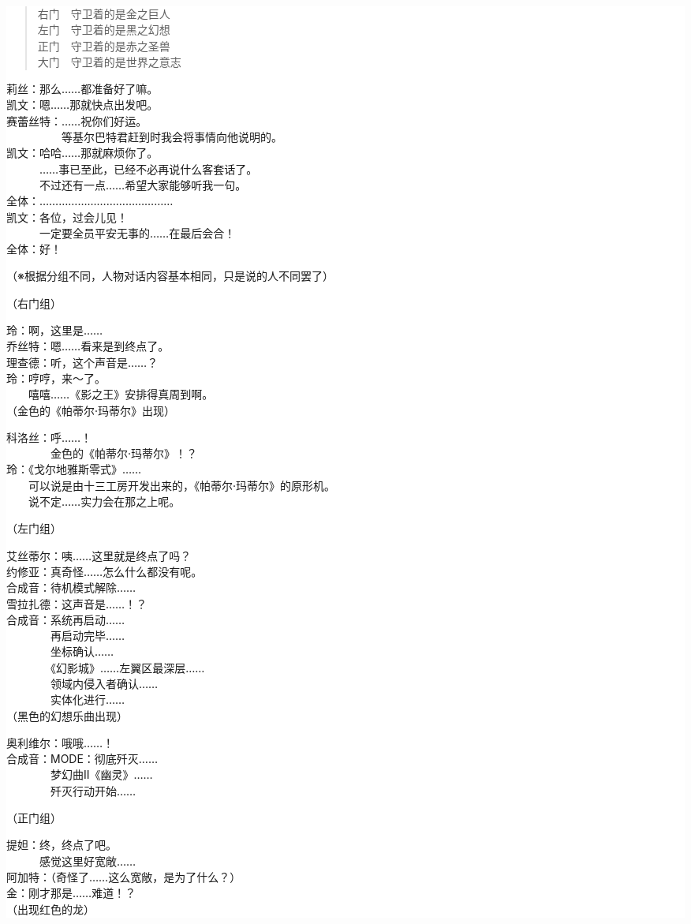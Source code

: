 > 右门　守卫着的是金之巨人  
> 左门　守卫着的是黑之幻想  
> 正门　守卫着的是赤之圣兽  
> 大门　守卫着的是世界之意志  

莉丝：那么……都准备好了嘛。  
凯文：嗯……那就快点出发吧。  
赛蕾丝特：……祝你们好运。  
　　　　　等基尔巴特君赶到时我会将事情向他说明的。  
凯文：哈哈……那就麻烦你了。  
　　　……事已至此，已经不必再说什么客套话了。  
　　　不过还有一点……希望大家能够听我一句。  
全体：……………………………………  
凯文：各位，过会儿见！  
　　　一定要全员平安无事的……在最后会合！  
全体：好！  

（※根据分组不同，人物对话内容基本相同，只是说的人不同罢了）

（右门组）

玲：啊，这里是……  
乔丝特：嗯……看来是到终点了。  
理查德：听，这个声音是……？  
玲：哼哼，来～了。  
　　嘻嘻……《影之王》安排得真周到啊。  
（金色的《帕蒂尔·玛蒂尔》出现）

科洛丝：呼……！  
　　　　金色的《帕蒂尔·玛蒂尔》！？  
玲：《戈尔地雅斯零式》……  
　　可以说是由十三工房开发出来的，《帕蒂尔·玛蒂尔》的原形机。  
　　说不定……实力会在那之上呢。  

（左门组）

艾丝蒂尔：咦……这里就是终点了吗？  
约修亚：真奇怪……怎么什么都没有呢。  
合成音：待机模式解除……  
雪拉扎德：这声音是……！？  
合成音：系统再启动……  
　　　　再启动完毕……  
　　　　坐标确认……  
　　　　《幻影城》……左翼区最深层……  
　　　　领域内侵入者确认……  
　　　　实体化进行……  
（黑色的幻想乐曲出现）

奥利维尔：哦哦……！  
合成音：MODE：彻底歼灭……  
　　　　梦幻曲II《幽灵》……  
　　　　歼灭行动开始……  

（正门组）

提妲：终，终点了吧。  
　　　感觉这里好宽敞……  
阿加特：（奇怪了……这么宽敞，是为了什么？）  
金：刚才那是……难道！？  
（出现红色的龙）
